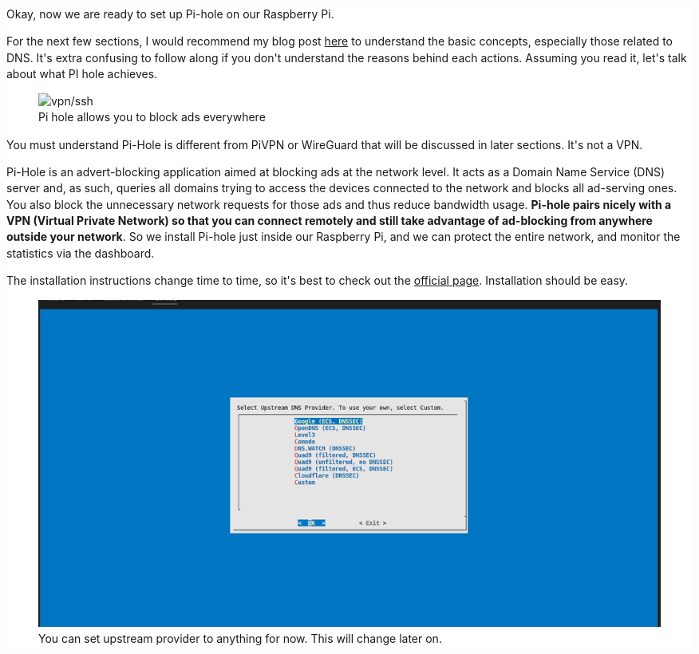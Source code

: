 Okay, now we are ready to set up Pi-hole on our Raspberry Pi.

For the next few sections, I would recommend my blog post [here](https://chophilip21.github.io/network_part1/) to understand the basic concepts, especially those related to DNS. It's extra confusing to follow along if you don't understand the reasons behind each actions. Assuming you read it, let's talk about what PI hole achieves. 

<figure>
<img src="https://cdn.mos.cms.futurecdn.net/dbxpzhEmaZewKX7YEaexeY.png
" alt="vpn/ssh">
<figcaption>Pi hole allows you to block ads everywhere </figcaption>
</figure>

You must understand Pi-Hole is different from PiVPN or WireGuard that will be discussed in later sections. It's not a VPN.

Pi-Hole is an advert-blocking application aimed at blocking ads at the network level. It acts as a Domain Name Service (DNS) server and, as such, queries all domains trying to access the devices connected to the network and blocks all ad-serving ones. You also block the unnecessary network requests for those ads and thus reduce bandwidth usage. **Pi-hole pairs nicely with a VPN (Virtual Private Network) so that you can connect remotely and still take advantage of ad-blocking from anywhere outside your network**. So we install Pi-hole just inside our Raspberry Pi, and we can protect the entire network, and monitor the statistics via the dashboard. 

The installation instructions change time to time, so it's best to check out the [official page](https://github.com/pi-hole/pi-hole/#one-step-automated-install). Installation should be easy. 

<figure>
<img src="/assets/img/2021-03-31/upstream_provider.png" alt="vpn/ssh">
<figcaption>You can set upstream provider to anything for now. This will change later on.</figcaption>
</figure>
